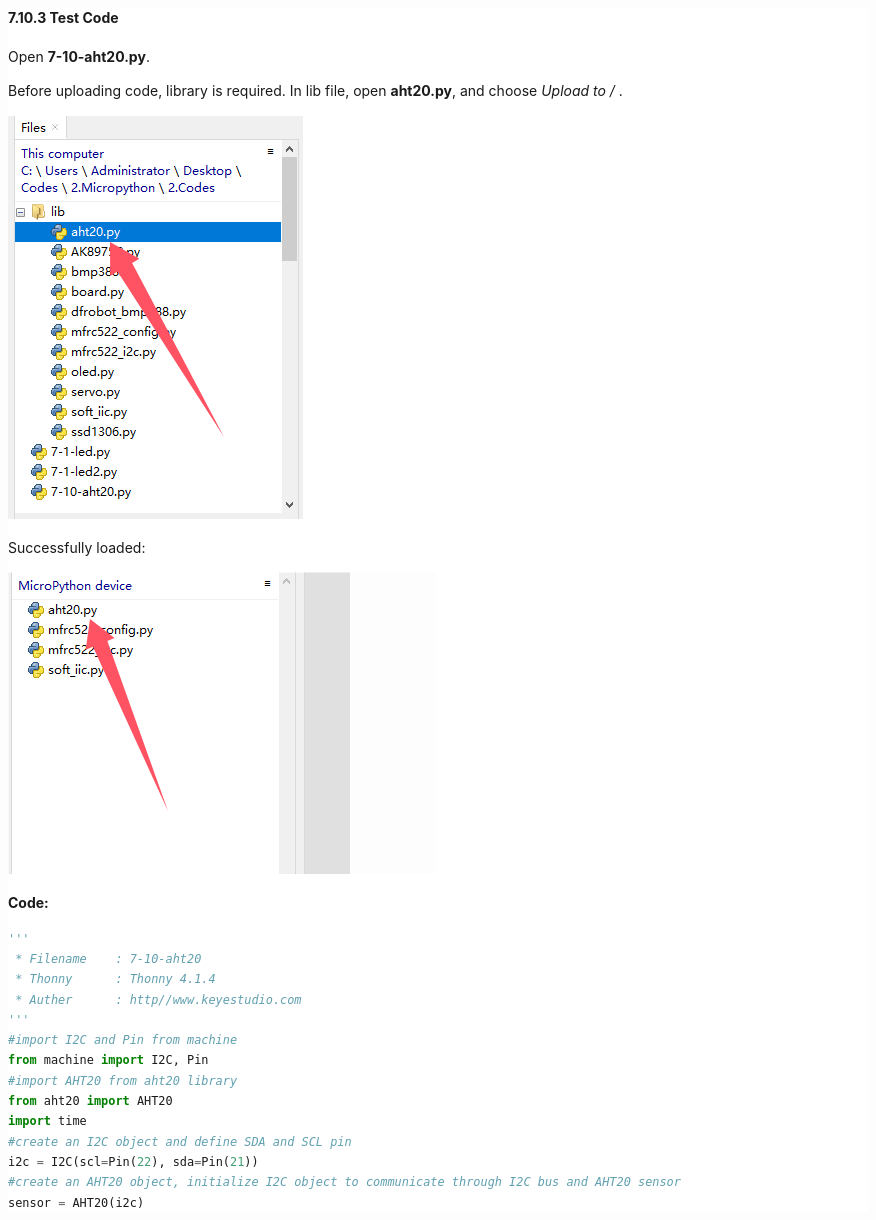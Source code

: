 #### 7.10.3 Test Code

Open **7-10-aht20.py**.

Before uploading code, library is required. In lib file, open **aht20.py**, and choose *Upload to /* .

![](./media/7-10-1.png)

Successfully loaded:

![](./media/7-10-2.png)

**Code:**

```python
'''
 * Filename    : 7-10-aht20
 * Thonny      : Thonny 4.1.4
 * Auther      : http//www.keyestudio.com
'''
#import I2C and Pin from machine
from machine import I2C, Pin
#import AHT20 from aht20 library
from aht20 import AHT20
import time
#create an I2C object and define SDA and SCL pin
i2c = I2C(scl=Pin(22), sda=Pin(21))
#create an AHT20 object, initialize I2C object to communicate through I2C bus and AHT20 sensor
sensor = AHT20(i2c)
```